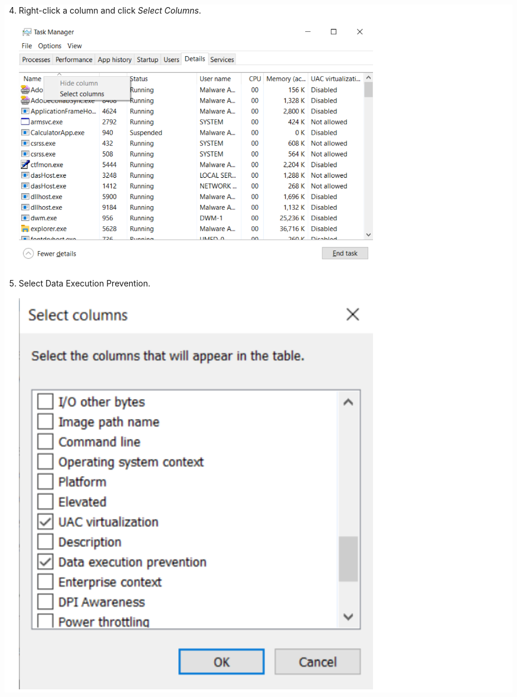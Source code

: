 4. Right-click a column and click *Select Columns*.

   <img src="Images/I4.png" width=600>

5. Select Data Execution Prevention.

   <img src="Images/I5.png" width=600>
